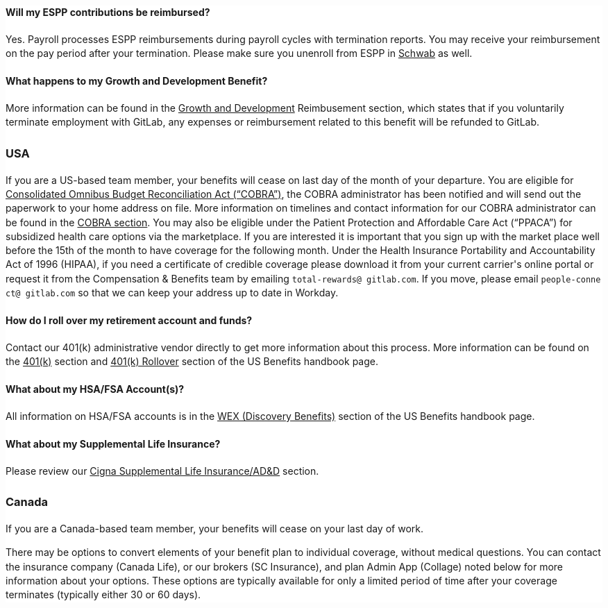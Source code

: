 #### Will my ESPP contributions be reimbursed?

Yes. Payroll processes ESPP reimbursements during payroll cycles with termination reports. You may receive your reimbursement on the pay period after your termination. Please make sure you unenroll from ESPP in [Schwab](https://client.schwab.com/Login/SignOn/CustomerCenterLogin.aspx) as well.


#### What happens to my Growth and Development Benefit?

More information can be found in the [Growth and Development](/handbook/total-rewards/benefits/general-and-entity-benefits/growth-and-development/#recoupment-of-growth-and-development-reimbursements) Reimbusement section, which states that if you voluntarily terminate employment with GitLab, any expenses or reimbursement related to this benefit will be refunded to GitLab.

### USA

If you are a US-based team member, your benefits will cease on last day of the month of your departure. You are eligible for [Consolidated Omnibus Budget Reconciliation Act (“COBRA”)](https://www.dol.gov/sites/dolgov/files/ebsa/about-ebsa/our-activities/resource-center/faqs/cobra-continuation-health-coverage-consumer.pdf), the COBRA administrator has been notified and will send out the paperwork to your home address on file. More information on timelines and contact information for our COBRA administrator can be found in the [COBRA section](/handbook/total-rewards/benefits/general-and-entity-benefits/inc-benefits-us/#cobra).  You may also be eligible under the Patient Protection and Affordable Care Act (“PPACA”) for subsidized health care options via the marketplace. If you are interested it is important that you sign up with the market place well before the 15th of the month to have coverage for the following month. Under the Health Insurance Portability and Accountability Act of 1996 (HIPAA), if you need a certificate of credible coverage please download it from your current carrier's online portal or request it from the Compensation & Benefits team by emailing `total-rewards@ gitlab.com`. If you move, please email `people-connect@ gitlab.com` so that we can keep your address up to date in Workday.

#### How do I roll over my retirement account and funds?

Contact our 401(k) administrative vendor directly to get more information about this process. More information can be found on the [401(k)](/handbook/total-rewards/benefits/general-and-entity-benefits/inc-benefits-us/#401k-plan) section and [401(k) Rollover](/handbook/total-rewards/benefits/general-and-entity-benefits/inc-benefits-us/#401k-rollover) section of the US Benefits handbook page.

#### What about my HSA/FSA Account(s)?

All information on HSA/FSA accounts is in the [WEX (Discovery Benefits)](/handbook/total-rewards/benefits/general-and-entity-benefits/inc-benefits-us/#wex-discovery-benefits-health-savings-accounts-and-flexible-spending-accounts) section of the US Benefits handbook page.

#### What about my Supplemental Life Insurance?

Please review our [Cigna Supplemental Life Insurance/AD&D](/handbook/total-rewards/benefits/general-and-entity-benefits/inc-benefits-us/#cigna-supplemental-life-insuranceadd) section.

### Canada

If you are a Canada-based team member, your benefits will cease on your last day of work.

There may be options to convert elements of your benefit plan to individual coverage, without medical questions. You can contact the insurance company (Canada Life), or our brokers (SC Insurance), and plan Admin App (Collage) noted below for more information about your options. These options are typically available for only a limited period of time after your coverage terminates (typically either 30 or 60 days).
